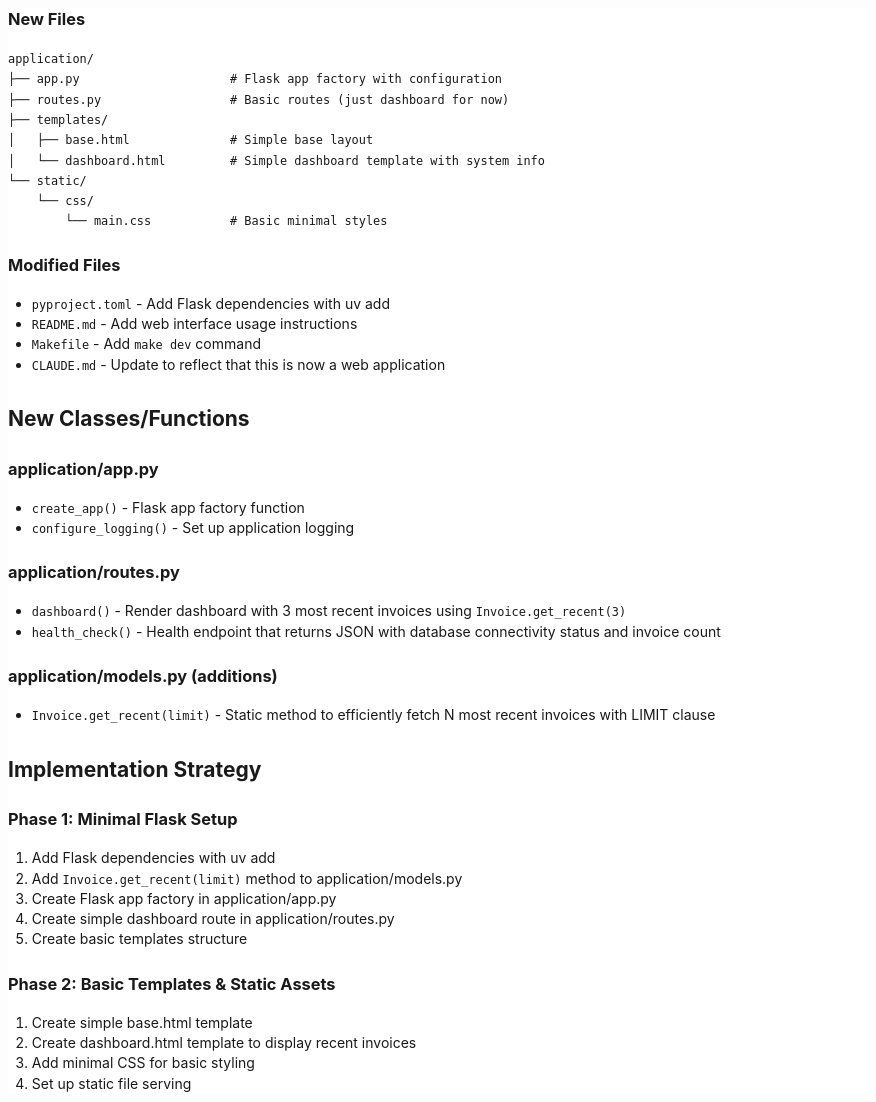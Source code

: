 ### New Files
```
application/
├── app.py                     # Flask app factory with configuration  
├── routes.py                  # Basic routes (just dashboard for now)
├── templates/
│   ├── base.html              # Simple base layout
│   └── dashboard.html         # Simple dashboard template with system info
└── static/
    └── css/
        └── main.css           # Basic minimal styles
```

### Modified Files
- `pyproject.toml` - Add Flask dependencies with uv add
- `README.md` - Add web interface usage instructions
- `Makefile` - Add `make dev` command
- `CLAUDE.md` - Update to reflect that this is now a web application

## New Classes/Functions

### application/app.py
- `create_app()` - Flask app factory function
- `configure_logging()` - Set up application logging

### application/routes.py
- `dashboard()` - Render dashboard with 3 most recent invoices using `Invoice.get_recent(3)`
- `health_check()` - Health endpoint that returns JSON with database connectivity status and invoice count

### application/models.py (additions)
- `Invoice.get_recent(limit)` - Static method to efficiently fetch N most recent invoices with LIMIT clause

## Implementation Strategy

### Phase 1: Minimal Flask Setup
1. Add Flask dependencies with uv add
2. Add `Invoice.get_recent(limit)` method to application/models.py
3. Create Flask app factory in application/app.py
4. Create simple dashboard route in application/routes.py
5. Create basic templates structure

### Phase 2: Basic Templates & Static Assets
1. Create simple base.html template
2. Create dashboard.html template to display recent invoices
3. Add minimal CSS for basic styling
4. Set up static file serving
